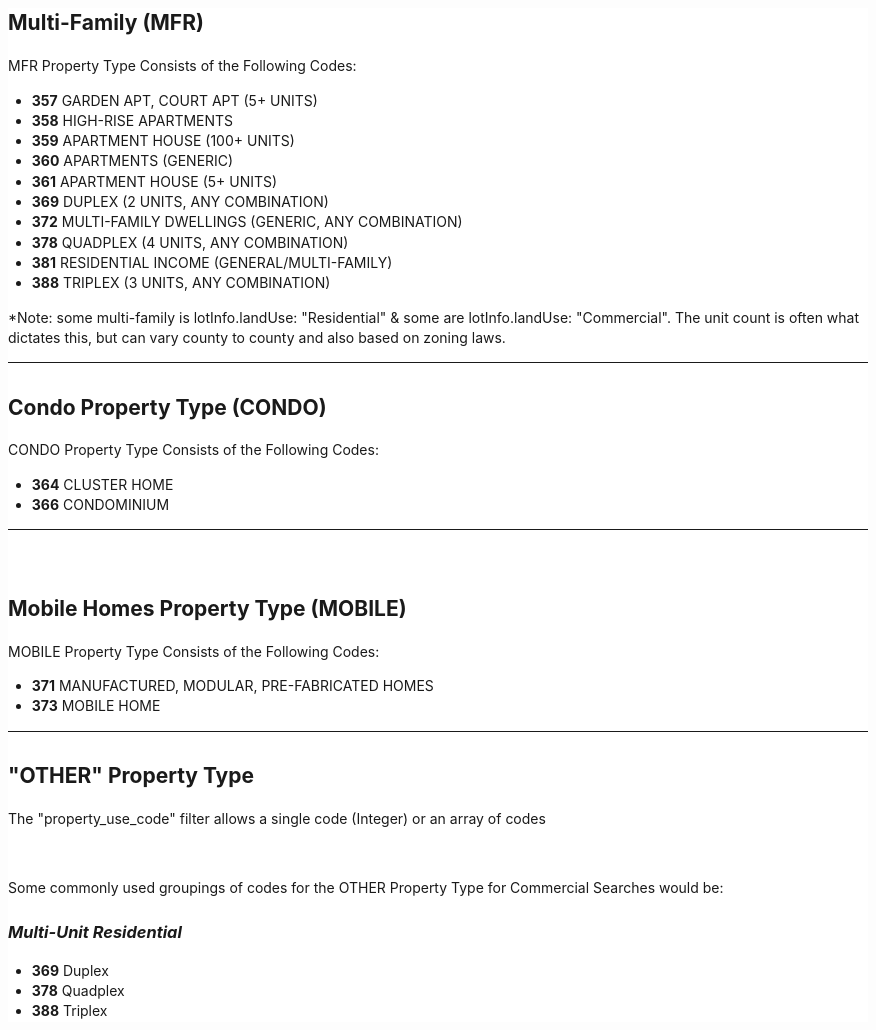 ## Multi-Family (MFR)

MFR Property Type Consists of the Following Codes:

* **357** GARDEN APT, COURT APT (5+ UNITS)
* **358** HIGH-RISE APARTMENTS
* **359** APARTMENT HOUSE (100+ UNITS)
* **360** APARTMENTS (GENERIC)
* **361** APARTMENT HOUSE (5+ UNITS)
* **369** DUPLEX (2 UNITS, ANY COMBINATION)
* **372** MULTI-FAMILY DWELLINGS (GENERIC, ANY COMBINATION)
* **378** QUADPLEX (4 UNITS, ANY COMBINATION)
* **381** RESIDENTIAL INCOME (GENERAL/MULTI-FAMILY)
* **388** TRIPLEX (3 UNITS, ANY COMBINATION)

\*Note: some multi-family is lotInfo.landUse: "Residential" & some are lotInfo.landUse: "Commercial". The unit count is often what dictates this, but can vary county to county and also based on zoning laws.

***

## Condo Property Type (CONDO)

CONDO Property Type Consists of the Following Codes:

* **364** CLUSTER HOME
* **366** CONDOMINIUM

***

<br />

## Mobile Homes Property Type (MOBILE)

MOBILE Property Type Consists of the Following Codes:

* **371** MANUFACTURED, MODULAR, PRE-FABRICATED HOMES
* **373** MOBILE HOME

***

## "OTHER" Property Type

The "property\_use\_code" filter allows a single code (Integer) or an array of codes

<br />

Some commonly used groupings of codes for the OTHER Property Type for Commercial Searches would be:

### *Multi-Unit Residential*

* **369** Duplex
* **378** Quadplex
* **388** Triplex
